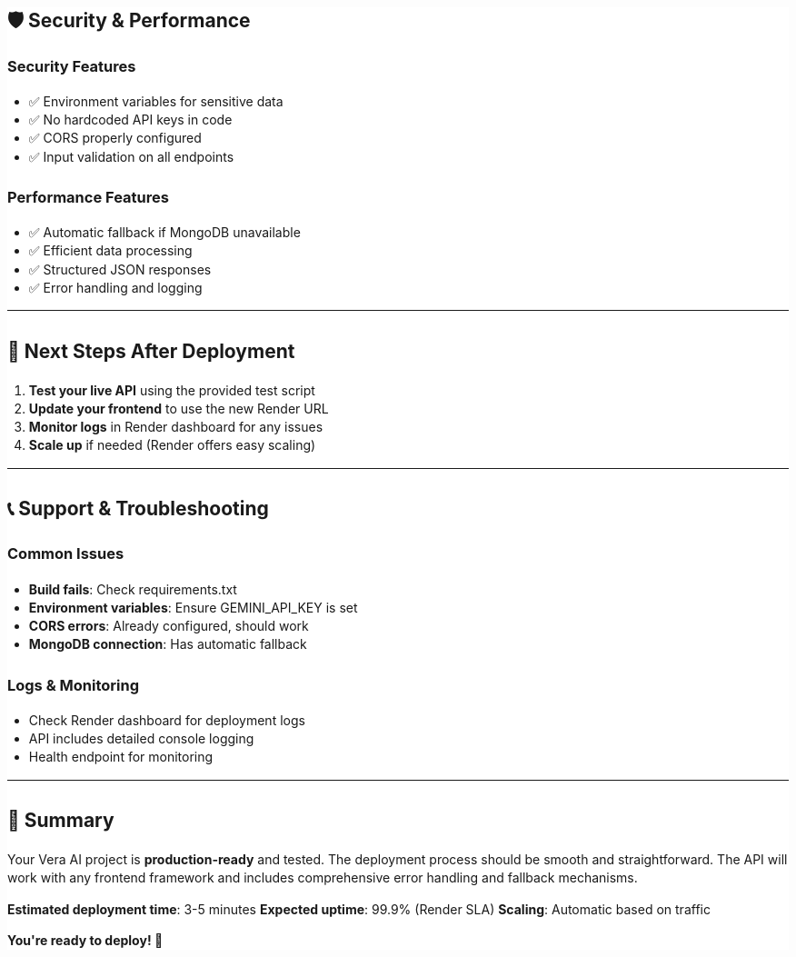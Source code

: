 
## 🛡️ **Security & Performance**

### **Security Features**
- ✅ Environment variables for sensitive data
- ✅ No hardcoded API keys in code
- ✅ CORS properly configured
- ✅ Input validation on all endpoints

### **Performance Features**
- ✅ Automatic fallback if MongoDB unavailable
- ✅ Efficient data processing
- ✅ Structured JSON responses
- ✅ Error handling and logging

---

## 🎯 **Next Steps After Deployment**

1. **Test your live API** using the provided test script
2. **Update your frontend** to use the new Render URL
3. **Monitor logs** in Render dashboard for any issues
4. **Scale up** if needed (Render offers easy scaling)

---

## 📞 **Support & Troubleshooting**

### **Common Issues**
- **Build fails**: Check requirements.txt
- **Environment variables**: Ensure GEMINI_API_KEY is set
- **CORS errors**: Already configured, should work
- **MongoDB connection**: Has automatic fallback

### **Logs & Monitoring**
- Check Render dashboard for deployment logs
- API includes detailed console logging
- Health endpoint for monitoring

---

## 🎉 **Summary**

Your Vera AI project is **production-ready** and tested. The deployment process should be smooth and straightforward. The API will work with any frontend framework and includes comprehensive error handling and fallback mechanisms.

**Estimated deployment time**: 3-5 minutes
**Expected uptime**: 99.9% (Render SLA)
**Scaling**: Automatic based on traffic

**You're ready to deploy! 🚀**